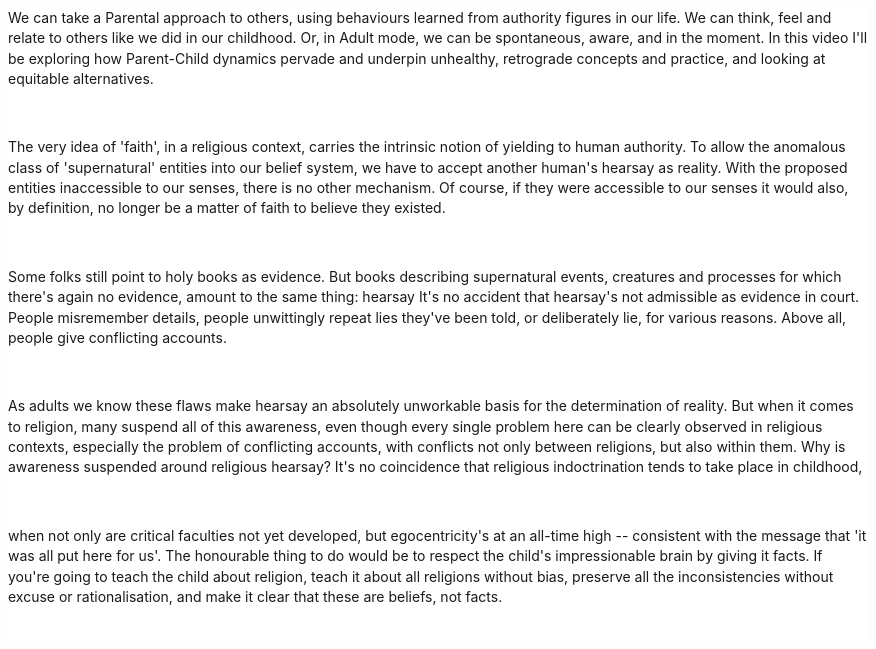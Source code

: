 <div>
<p>
We can take a Parental approach to others, using behaviours learned from authority figures in our life. We can think, feel and relate to others like we did in our childhood. Or, in Adult mode, we can be spontaneous, aware, and in the moment. In this video I'll be exploring how Parent-Child dynamics pervade and underpin unhealthy, retrograde concepts and practice, and looking at equitable alternatives. 
</p>
</div>
<br>

<div>
<p>
The very idea of 'faith',&nbsp;in a religious context, carries the intrinsic notion of yielding to human authority. To allow the anomalous class of 'supernatural' entities into our belief system, we have to accept another human's hearsay as reality. With the proposed entities inaccessible to our senses, there is no other mechanism. Of course, if they were accessible&nbsp;to our senses it would also, by definition, no longer be a matter of faith to believe they existed. 
</p>
</div>
<br>

<div>
<p>
Some folks still point to holy books as evidence. But books describing supernatural events, creatures and processes for which there's again no evidence, amount to the same thing: hearsay It's no accident that hearsay's not admissible as evidence in court. People misremember details, people unwittingly repeat lies they've been told, or deliberately lie, for various reasons. Above all, people give conflicting accounts. 
</p>
</div>
<br>

<div>
<p>
As adults we know these flaws make hearsay an absolutely unworkable basis for the determination of reality. But when it comes to religion, many suspend all of this awareness, even though every single problem here can be clearly observed in religious contexts, especially the problem of conflicting accounts, with conflicts not only between religions, but also within them. Why is awareness suspended around religious hearsay? It's no coincidence that religious indoctrination tends to take place in childhood, 
</p>
</div>
<br>

<div>
<p>
when not only are critical faculties not yet developed, but egocentricity's at an all-time high --&nbsp;consistent with the message that 'it was all put here for us'. The honourable thing to do would be to respect the child's impressionable brain by giving it facts. If you're going to teach the child about religion, teach it about all religions without bias, preserve all the inconsistencies without excuse or rationalisation, and make it clear that these are beliefs, not facts. 
</p>
</div>
<br>
